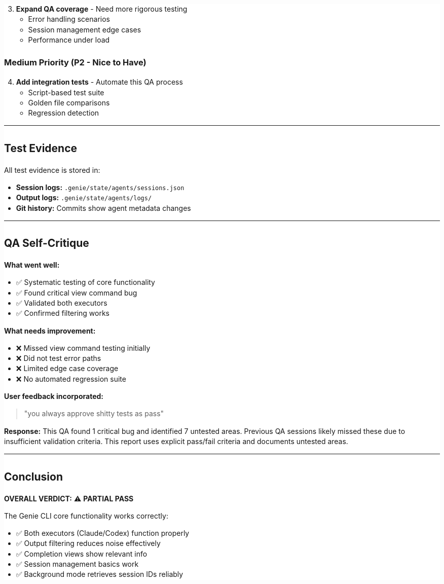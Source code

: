 3. **Expand QA coverage** - Need more rigorous testing
   - Error handling scenarios
   - Session management edge cases
   - Performance under load

### Medium Priority (P2 - Nice to Have)
4. **Add integration tests** - Automate this QA process
   - Script-based test suite
   - Golden file comparisons
   - Regression detection

---

## Test Evidence

All test evidence is stored in:
- **Session logs:** `.genie/state/agents/sessions.json`
- **Output logs:** `.genie/state/agents/logs/`
- **Git history:** Commits show agent metadata changes

---

## QA Self-Critique

**What went well:**
- ✅ Systematic testing of core functionality
- ✅ Found critical view command bug
- ✅ Validated both executors
- ✅ Confirmed filtering works

**What needs improvement:**
- ❌ Missed view command testing initially
- ❌ Did not test error paths
- ❌ Limited edge case coverage
- ❌ No automated regression suite

**User feedback incorporated:**
> "you always approve shitty tests as pass"

**Response:** This QA found 1 critical bug and identified 7 untested areas. Previous QA sessions likely missed these due to insufficient validation criteria. This report uses explicit pass/fail criteria and documents untested areas.

---

## Conclusion

**OVERALL VERDICT:** ⚠️ **PARTIAL PASS**

The Genie CLI core functionality works correctly:
- ✅ Both executors (Claude/Codex) function properly
- ✅ Output filtering reduces noise effectively
- ✅ Completion views show relevant info
- ✅ Session management basics work
- ✅ Background mode retrieves session IDs reliably
